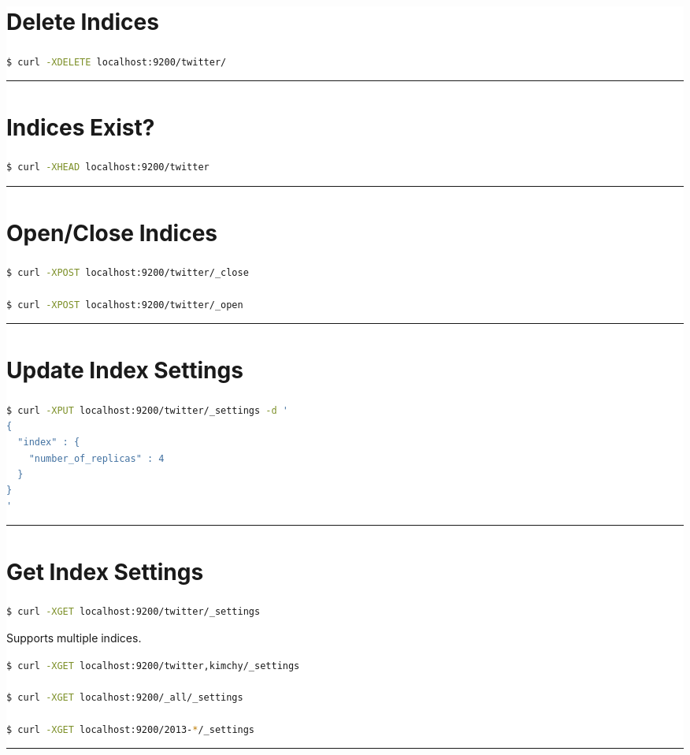 
# Delete Indices

```bash
$ curl -XDELETE localhost:9200/twitter/
```

---

# Indices Exist?

```bash
$ curl -XHEAD localhost:9200/twitter
```

---

# Open/Close Indices

```bash
$ curl -XPOST localhost:9200/twitter/_close

$ curl -XPOST localhost:9200/twitter/_open
```

---

# Update Index Settings

```bash
$ curl -XPUT localhost:9200/twitter/_settings -d '
{
  "index" : {
    "number_of_replicas" : 4
  }
}
'
```

---

# Get Index Settings

```bash
$ curl -XGET localhost:9200/twitter/_settings
```

Supports multiple indices.

```bash
$ curl -XGET localhost:9200/twitter,kimchy/_settings

$ curl -XGET localhost:9200/_all/_settings

$ curl -XGET localhost:9200/2013-*/_settings
```

---
